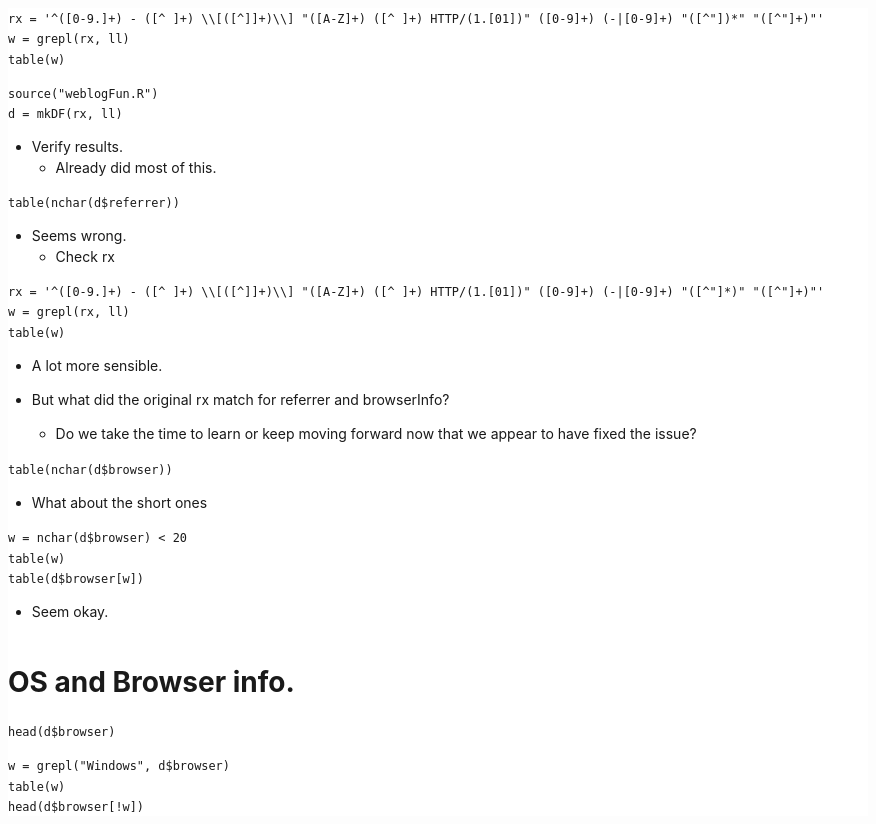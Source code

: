 
```
rx = '^([0-9.]+) - ([^ ]+) \\[([^]]+)\\] "([A-Z]+) ([^ ]+) HTTP/(1.[01])" ([0-9]+) (-|[0-9]+) "([^"])*" "([^"]+)"'
w = grepl(rx, ll)
table(w)
```

```
source("weblogFun.R")
d = mkDF(rx, ll)
```


+ Verify results.
   + Already did most of this.
   

```
table(nchar(d$referrer))
```

+ Seems wrong.
   + Check rx

```
rx = '^([0-9.]+) - ([^ ]+) \\[([^]]+)\\] "([A-Z]+) ([^ ]+) HTTP/(1.[01])" ([0-9]+) (-|[0-9]+) "([^"]*)" "([^"]+)"'
w = grepl(rx, ll)
table(w)
```

+ A lot more sensible.

+ But what did the original rx match for referrer and browserInfo?
   + Do we take the time to learn or keep moving forward now that we appear to have fixed the issue?
   

```
table(nchar(d$browser))
```
 
+ What about the short ones 

```
w = nchar(d$browser) < 20
table(w)
table(d$browser[w])
```
+ Seem okay.


# OS and Browser info.

```
head(d$browser)
```

```
w = grepl("Windows", d$browser)
table(w)
head(d$browser[!w])
```
